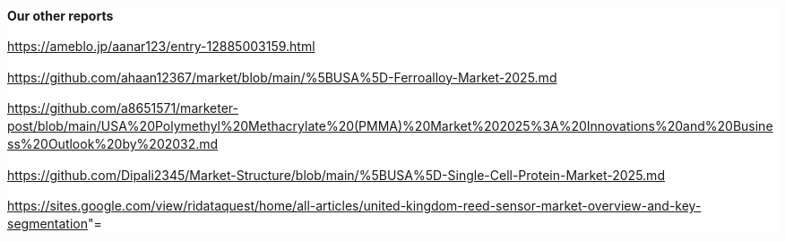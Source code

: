<strong>Our other reports</strong>

<a href=https://ameblo.jp/aanar123/entry-12885003159.html>https://ameblo.jp/aanar123/entry-12885003159.html</a>

<a href=https://github.com/ahaan12367/market/blob/main/%5BUSA%5D-Ferroalloy-Market-2025.md>https://github.com/ahaan12367/market/blob/main/%5BUSA%5D-Ferroalloy-Market-2025.md</a>

<a href=https://github.com/a8651571/marketer-post/blob/main/USA%20Polymethyl%20Methacrylate%20(PMMA)%20Market%202025%3A%20Innovations%20and%20Business%20Outlook%20by%202032.md>https://github.com/a8651571/marketer-post/blob/main/USA%20Polymethyl%20Methacrylate%20(PMMA)%20Market%202025%3A%20Innovations%20and%20Business%20Outlook%20by%202032.md</a>

<a href=https://github.com/Dipali2345/Market-Structure/blob/main/%5BUSA%5D-Single-Cell-Protein-Market-2025.md>https://github.com/Dipali2345/Market-Structure/blob/main/%5BUSA%5D-Single-Cell-Protein-Market-2025.md</a>

<a href=https://sites.google.com/view/ridataquest/home/all-articles/united-kingdom-reed-sensor-market-overview-and-key-segmentation>https://sites.google.com/view/ridataquest/home/all-articles/united-kingdom-reed-sensor-market-overview-and-key-segmentation</a>"=
